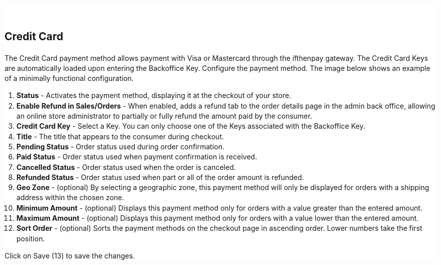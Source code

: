 </br>


## Credit Card

The Credit Card payment method allows payment with Visa or Mastercard through the ifthenpay gateway.
The Credit Card Keys are automatically loaded upon entering the Backoffice Key.
Configure the payment method. The image below shows an example of a minimally functional configuration.

1. **Status** - Activates the payment method, displaying it at the checkout of your store.
2. **Enable Refund in Sales/Orders** - When enabled, adds a refund tab to the order details page in the admin back office, allowing an online store administrator to partially or fully refund the amount paid by the consumer.
3. **Credit Card Key** - Select a Key. You can only choose one of the Keys associated with the Backoffice Key.
4. **Title** - The title that appears to the consumer during checkout.
5. **Pending Status** - Order status used during order confirmation.
6. **Paid Status** - Order status used when payment confirmation is received.
7. **Cancelled Status** - Order status used when the order is canceled.
8. **Refunded Status** - Order status used when part or all of the order amount is refunded.
9. **Geo Zone** - (optional) By selecting a geographic zone, this payment method will only be displayed for orders with a shipping address within the chosen zone.
10. **Minimum Amount** - (optional) Displays this payment method only for orders with a value greater than the entered amount.
11. **Maximum Amount** - (optional) Displays this payment method only for orders with a value lower than the entered amount.
12. **Sort Order** - (optional) Sorts the payment methods on the checkout page in ascending order. Lower numbers take the first position.

Click on Save (13) to save the changes.